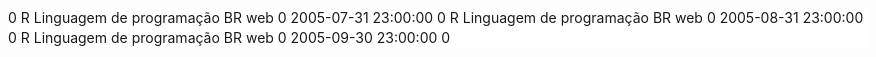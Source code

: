 </td>
<td>
0
</td>
<td>
R Linguagem de programação
</td>
<td>
BR
</td>
<td>
web
</td>
<td>
0
</td>
</tr>
<tr>
<td>
2005-07-31 23:00:00
</td>
<td>
0
</td>
<td>
R Linguagem de programação
</td>
<td>
BR
</td>
<td>
web
</td>
<td>
0
</td>
</tr>
<tr>
<td>
2005-08-31 23:00:00
</td>
<td>
0
</td>
<td>
R Linguagem de programação
</td>
<td>
BR
</td>
<td>
web
</td>
<td>
0
</td>
</tr>
<tr>
<td>
2005-09-30 23:00:00
</td>
<td>
0
</td>